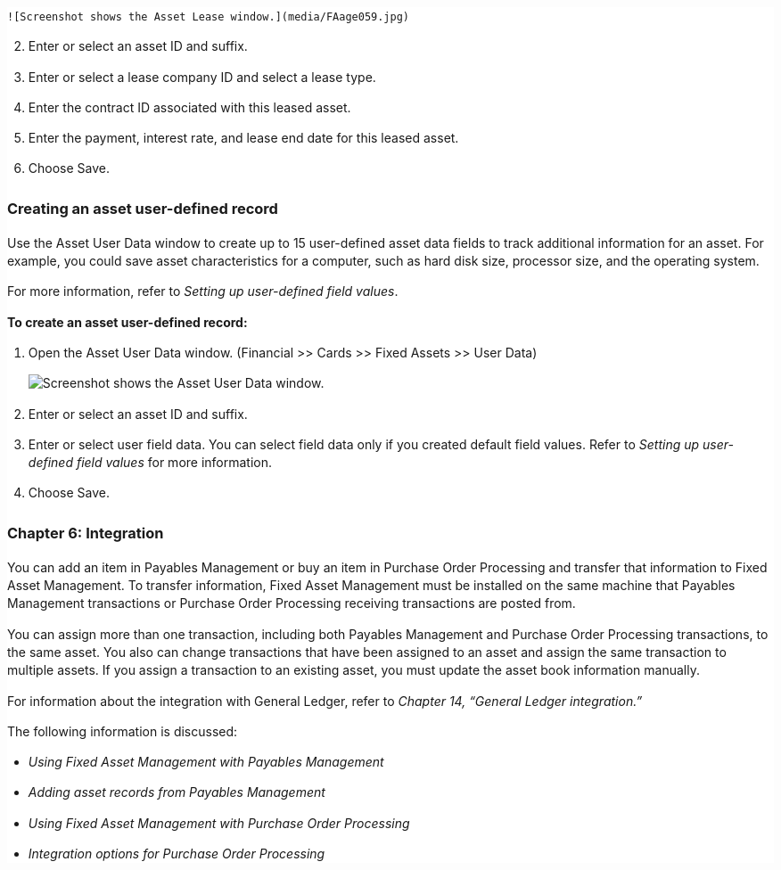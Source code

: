     ![Screenshot shows the Asset Lease window.](media/FAage059.jpg)

2. Enter or select an asset ID and suffix.

3. Enter or select a lease company ID and select a lease type.

4. Enter the contract ID associated with this leased asset.

5. Enter the payment, interest rate, and lease end date for this leased asset.

6. Choose Save.

### Creating an asset user-defined record

Use the Asset User Data window to create up to 15 user-defined asset data fields to track additional information for an asset. For example, you could save asset characteristics for a computer, such as hard disk size, processor size, and the operating system.

For more information, refer to *Setting up user-defined field values*.

**To create an asset user-defined record:**

1. Open the Asset User Data window.
(Financial \>\> Cards \>\> Fixed Assets \>\> User Data)

    ![Screenshot shows the Asset User Data window.](media/FAage061.jpg)

2. Enter or select an asset ID and suffix.

3. Enter or select user field data. You can select field data only if you created default field values. Refer to *Setting up user-defined field values* for more information.

4. Choose Save.

### Chapter 6: Integration

You can add an item in Payables Management or buy an item in Purchase Order Processing and transfer that information to Fixed Asset Management. To transfer information, Fixed Asset Management must be installed on the same machine that Payables Management transactions or Purchase Order Processing receiving transactions are posted from.

You can assign more than one transaction, including both Payables Management and Purchase Order Processing transactions, to the same asset. You also can change transactions that have been assigned to an asset and assign the same transaction to multiple assets. If you assign a transaction to an existing asset, you must update the asset book information manually.

For information about the integration with General Ledger, refer to *Chapter 14, “General Ledger integration.”*

The following information is discussed:

- *Using Fixed Asset Management with Payables Management*

- *Adding asset records from Payables Management*

- *Using Fixed Asset Management with Purchase Order Processing*

- *Integration options for Purchase Order Processing*
